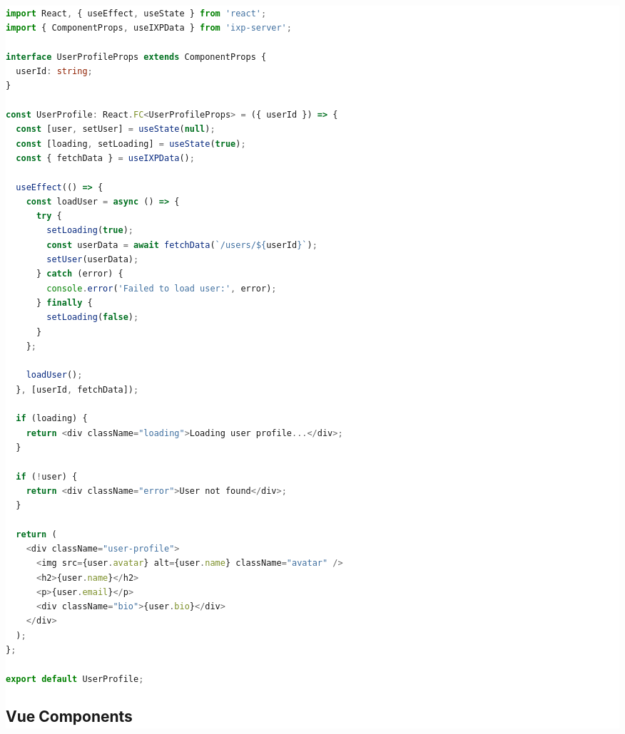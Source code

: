 ```typescript
import React, { useEffect, useState } from 'react';
import { ComponentProps, useIXPData } from 'ixp-server';

interface UserProfileProps extends ComponentProps {
  userId: string;
}

const UserProfile: React.FC<UserProfileProps> = ({ userId }) => {
  const [user, setUser] = useState(null);
  const [loading, setLoading] = useState(true);
  const { fetchData } = useIXPData();

  useEffect(() => {
    const loadUser = async () => {
      try {
        setLoading(true);
        const userData = await fetchData(`/users/${userId}`);
        setUser(userData);
      } catch (error) {
        console.error('Failed to load user:', error);
      } finally {
        setLoading(false);
      }
    };

    loadUser();
  }, [userId, fetchData]);

  if (loading) {
    return <div className="loading">Loading user profile...</div>;
  }

  if (!user) {
    return <div className="error">User not found</div>;
  }

  return (
    <div className="user-profile">
      <img src={user.avatar} alt={user.name} className="avatar" />
      <h2>{user.name}</h2>
      <p>{user.email}</p>
      <div className="bio">{user.bio}</div>
    </div>
  );
};

export default UserProfile;
```

## Vue Components
